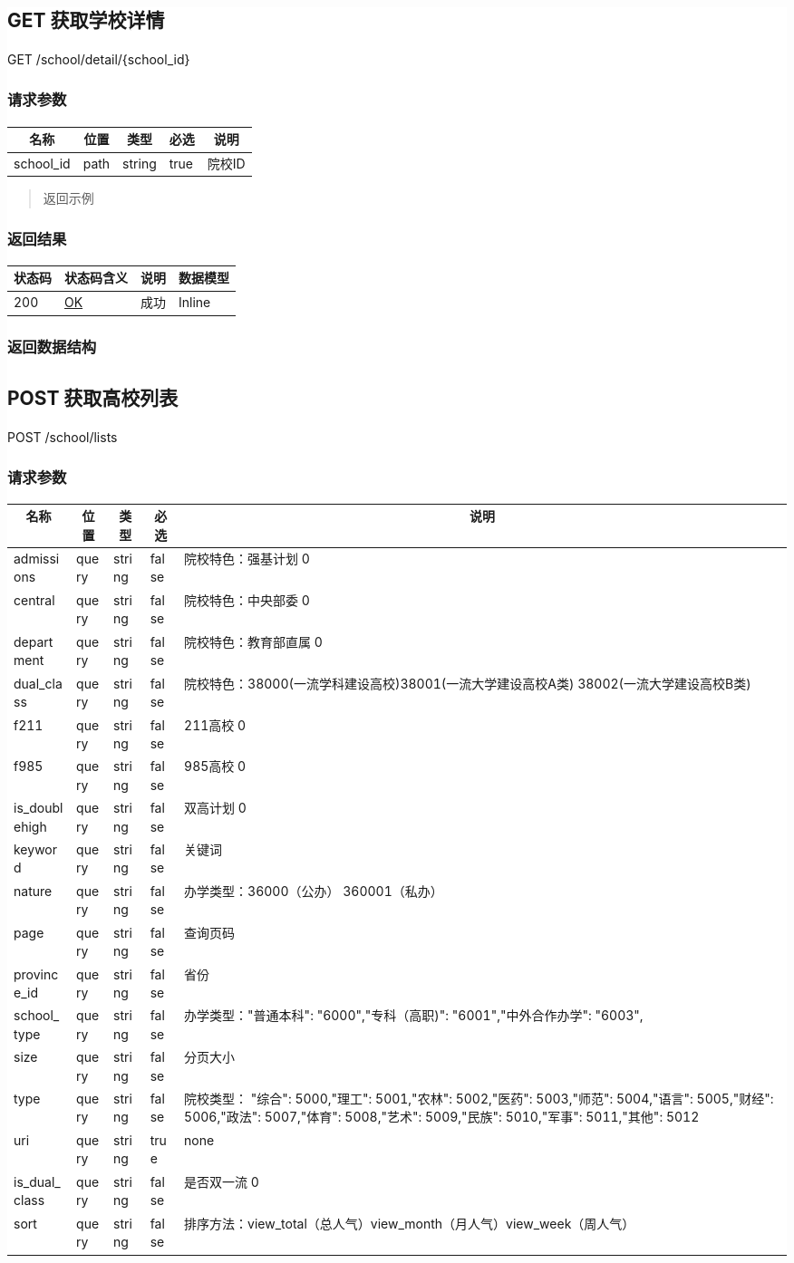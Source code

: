 ## GET 获取学校详情

GET /school/detail/{school_id}

### 请求参数

| 名称      | 位置 | 类型   | 必选 | 说明   |
| --------- | ---- | ------ | ---- | ------ |
| school_id | path | string | true | 院校ID |

> 返回示例

### 返回结果

| 状态码 | 状态码含义                                              | 说明 | 数据模型 |
| ------ | ------------------------------------------------------- | ---- | -------- |
| 200    | [OK](https://tools.ietf.org/html/rfc7231#section-6.3.1) | 成功 | Inline   |

### 返回数据结构

## POST 获取高校列表

POST /school/lists

### 请求参数

| 名称          | 位置  | 类型   | 必选  | 说明                                                         |
| ------------- | ----- | ------ | ----- | ------------------------------------------------------------ |
| admissions    | query | string | false | 院校特色：强基计划 0                                         |
| central       | query | string | false | 院校特色：中央部委 0                                         |
| department    | query | string | false | 院校特色：教育部直属 0                                       |
| dual_class    | query | string | false | 院校特色：38000(一流学科建设高校)38001(一流大学建设高校A类) 38002(一流大学建设高校B类) |
| f211          | query | string | false | 211高校 0                                                    |
| f985          | query | string | false | 985高校 0                                                    |
| is_doublehigh | query | string | false | 双高计划 0                                                   |
| keyword       | query | string | false | 关键词                                                       |
| nature        | query | string | false | 办学类型：36000（公办） 360001（私办）                       |
| page          | query | string | false | 查询页码                                                     |
| province_id   | query | string | false | 省份                                                         |
| school_type   | query | string | false | 办学类型："普通本科": "6000","专科（高职)": "6001","中外合作办学": "6003", |
| size          | query | string | false | 分页大小                                                     |
| type          | query | string | false | 院校类型：   "综合": 5000,"理工": 5001,"农林": 5002,"医药": 5003,"师范": 5004,"语言": 5005,"财经": 5006,"政法": 5007,"体育": 5008,"艺术": 5009,"民族": 5010,"军事": 5011,"其他": 5012 |
| uri           | query | string | true  | none                                                         |
| is_dual_class | query | string | false | 是否双一流 0                                                 |
| sort          | query | string | false | 排序方法：view_total（总人气）view_month（月人气）view_week（周人气） |
